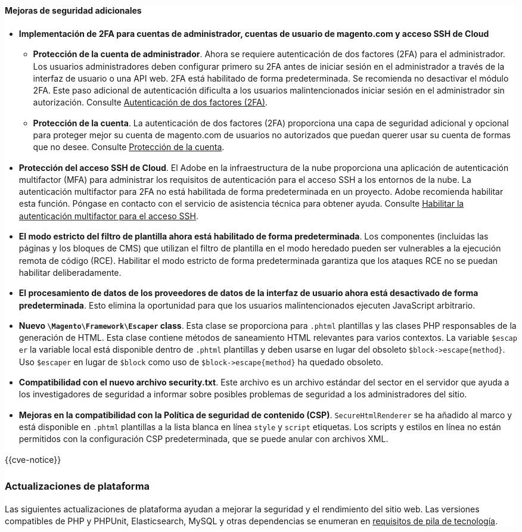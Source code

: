 #### Mejoras de seguridad adicionales

* **Implementación de 2FA para cuentas de administrador, cuentas de usuario de magento.com y acceso SSH de Cloud**

   * **Protección de la cuenta de administrador**. Ahora se requiere autenticación de dos factores (2FA) para el administrador. Los usuarios administradores deben configurar primero su 2FA antes de iniciar sesión en el administrador a través de la interfaz de usuario o una API web. 2FA está habilitado de forma predeterminada. Se recomienda no desactivar el módulo 2FA.  Este paso adicional de autenticación dificulta a los usuarios malintencionados iniciar sesión en el administrador sin autorización. Consulte [Autenticación de dos factores (2FA)](https://devdocs.magento.com/guides/v2.4/security/two-factor-authentication.html). 

   * **Protección de la cuenta**. La autenticación de dos factores (2FA) proporciona una capa de seguridad adicional y opcional para proteger mejor su cuenta de magento.com de usuarios no autorizados que puedan querer usar su cuenta de formas que no desee. Consulte [Protección de la cuenta](https://docs.magento.com/user-guide/magento/magento-account-secure.html).

* **Protección del acceso SSH de Cloud**. El Adobe en la infraestructura de la nube proporciona una aplicación de autenticación multifactor (MFA) para administrar los requisitos de autenticación para el acceso SSH a los entornos de la nube. La autenticación multifactor para 2FA no está habilitada de forma predeterminada en un proyecto.  Adobe recomienda habilitar esta función. Póngase en contacto con el servicio de asistencia técnica para obtener ayuda. Consulte [Habilitar la autenticación multifactor para el acceso SSH](https://devdocs.magento.com/cloud/project/project-enable-mfa-enforcement.html).

* **El modo estricto del filtro de plantilla ahora está habilitado de forma predeterminada**. Los componentes (incluidas las páginas y los bloques de CMS) que utilizan el filtro de plantilla en el modo heredado pueden ser vulnerables a la ejecución remota de código (RCE). Habilitar el modo estricto de forma predeterminada garantiza que los ataques RCE no se puedan habilitar deliberadamente. 

* **El procesamiento de datos de los proveedores de datos de la interfaz de usuario ahora está desactivado de forma predeterminada**. Esto elimina la oportunidad para que los usuarios malintencionados ejecuten JavaScript arbitrario. 

* **Nuevo `\Magento\Framework\Escaper` class**. Esta clase se proporciona para `.phtml` plantillas y las clases PHP responsables de la generación de HTML. Esta clase contiene métodos de saneamiento HTML relevantes para varios contextos. La variable `$escaper` la variable local está disponible dentro de `.phtml` plantillas y deben usarse en lugar del obsoleto `$block->escape{method}`. Uso `$escaper` en lugar de `$block` como uso de `$block->escape{method}` ha quedado obsoleto.

* **Compatibilidad con el nuevo archivo security.txt**. Este archivo es un archivo estándar del sector en el servidor que ayuda a los investigadores de seguridad a informar sobre posibles problemas de seguridad a los administradores del sitio.

* **Mejoras en la compatibilidad con la Política de seguridad de contenido (CSP)**. `SecureHtmlRenderer` se ha añadido al marco y está disponible en `.phtml` plantillas a la lista blanca en línea `style` y `script` etiquetas. Los scripts y estilos en línea no están permitidos con la configuración CSP predeterminada, que se puede anular con archivos XML. 

{{cve-notice}}

### Actualizaciones de plataforma

Las siguientes actualizaciones de plataforma ayudan a mejorar la seguridad y el rendimiento del sitio web. Las versiones compatibles de PHP y PHPUnit, Elasticsearch, MySQL y otras dependencias se enumeran en [requisitos de pila de tecnología](../../../installation/system-requirements.md).
